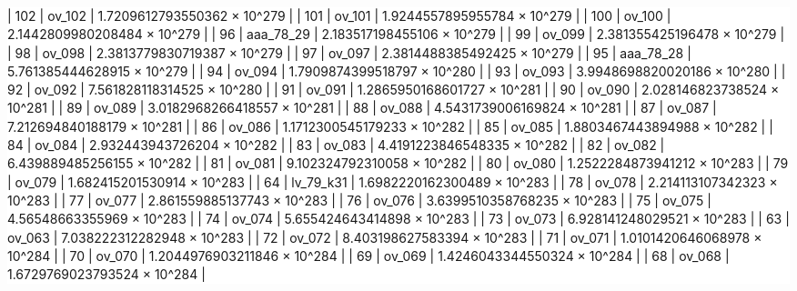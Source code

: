 | 102 | ov_102 | 1.7209612793550362 × 10^279 |
| 101 | ov_101 | 1.9244557895955784 × 10^279 |
| 100 | ov_100 | 2.1442809980208484 × 10^279 |
| 96 | aaa_78_29 | 2.183517198455106 × 10^279 |
| 99 | ov_099 | 2.381355425196478 × 10^279 |
| 98 | ov_098 | 2.3813779830719387 × 10^279 |
| 97 | ov_097 | 2.3814488385492425 × 10^279 |
| 95 | aaa_78_28 | 5.761385444628915 × 10^279 |
| 94 | ov_094 | 1.7909874399518797 × 10^280 |
| 93 | ov_093 | 3.9948698820020186 × 10^280 |
| 92 | ov_092 | 7.561828118314525 × 10^280 |
| 91 | ov_091 | 1.2865950168601727 × 10^281 |
| 90 | ov_090 | 2.028146823738524 × 10^281 |
| 89 | ov_089 | 3.0182968266418557 × 10^281 |
| 88 | ov_088 | 4.5431739006169824 × 10^281 |
| 87 | ov_087 | 7.212694840188179 × 10^281 |
| 86 | ov_086 | 1.1712300545179233 × 10^282 |
| 85 | ov_085 | 1.8803467443894988 × 10^282 |
| 84 | ov_084 | 2.932443943726204 × 10^282 |
| 83 | ov_083 | 4.4191223846548335 × 10^282 |
| 82 | ov_082 | 6.439889485256155 × 10^282 |
| 81 | ov_081 | 9.102324792310058 × 10^282 |
| 80 | ov_080 | 1.2522284873941212 × 10^283 |
| 79 | ov_079 | 1.682415201530914 × 10^283 |
| 64 | lv_79_k31 | 1.6982220162300489 × 10^283 |
| 78 | ov_078 | 2.214113107342323 × 10^283 |
| 77 | ov_077 | 2.861559885137743 × 10^283 |
| 76 | ov_076 | 3.6399510358768235 × 10^283 |
| 75 | ov_075 | 4.56548663355969 × 10^283 |
| 74 | ov_074 | 5.655424643414898 × 10^283 |
| 73 | ov_073 | 6.928141248029521 × 10^283 |
| 63 | ov_063 | 7.038222312282948 × 10^283 |
| 72 | ov_072 | 8.403198627583394 × 10^283 |
| 71 | ov_071 | 1.0101420646068978 × 10^284 |
| 70 | ov_070 | 1.2044976903211846 × 10^284 |
| 69 | ov_069 | 1.4246043344550324 × 10^284 |
| 68 | ov_068 | 1.6729769023793524 × 10^284 |